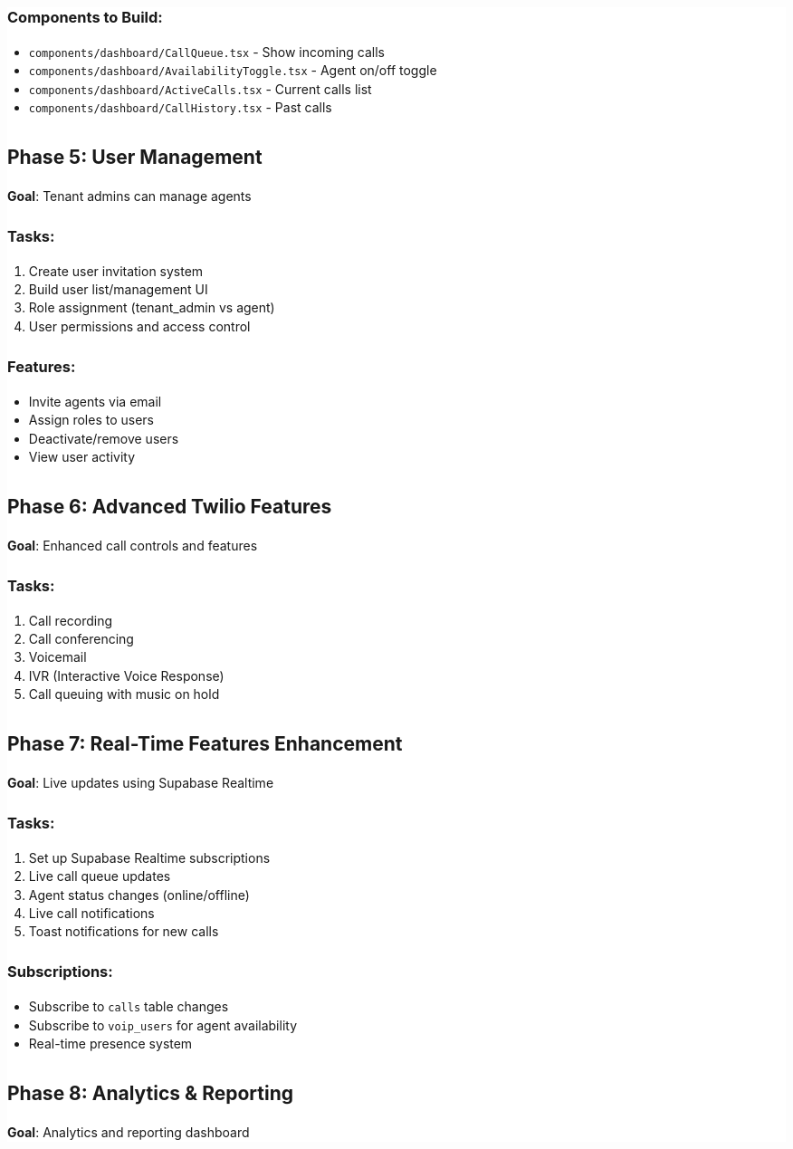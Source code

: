 ### Components to Build:
- `components/dashboard/CallQueue.tsx` - Show incoming calls
- `components/dashboard/AvailabilityToggle.tsx` - Agent on/off toggle
- `components/dashboard/ActiveCalls.tsx` - Current calls list
- `components/dashboard/CallHistory.tsx` - Past calls

## Phase 5: User Management
**Goal**: Tenant admins can manage agents

### Tasks:
1. Create user invitation system
2. Build user list/management UI
3. Role assignment (tenant_admin vs agent)
4. User permissions and access control

### Features:
- Invite agents via email
- Assign roles to users
- Deactivate/remove users
- View user activity

## Phase 6: Advanced Twilio Features
**Goal**: Enhanced call controls and features

### Tasks:
1. Call recording
2. Call conferencing
3. Voicemail
4. IVR (Interactive Voice Response)
5. Call queuing with music on hold

## Phase 7: Real-Time Features Enhancement
**Goal**: Live updates using Supabase Realtime

### Tasks:
1. Set up Supabase Realtime subscriptions
2. Live call queue updates
3. Agent status changes (online/offline)
4. Live call notifications
5. Toast notifications for new calls

### Subscriptions:
- Subscribe to `calls` table changes
- Subscribe to `voip_users` for agent availability
- Real-time presence system

## Phase 8: Analytics & Reporting
**Goal**: Analytics and reporting dashboard
